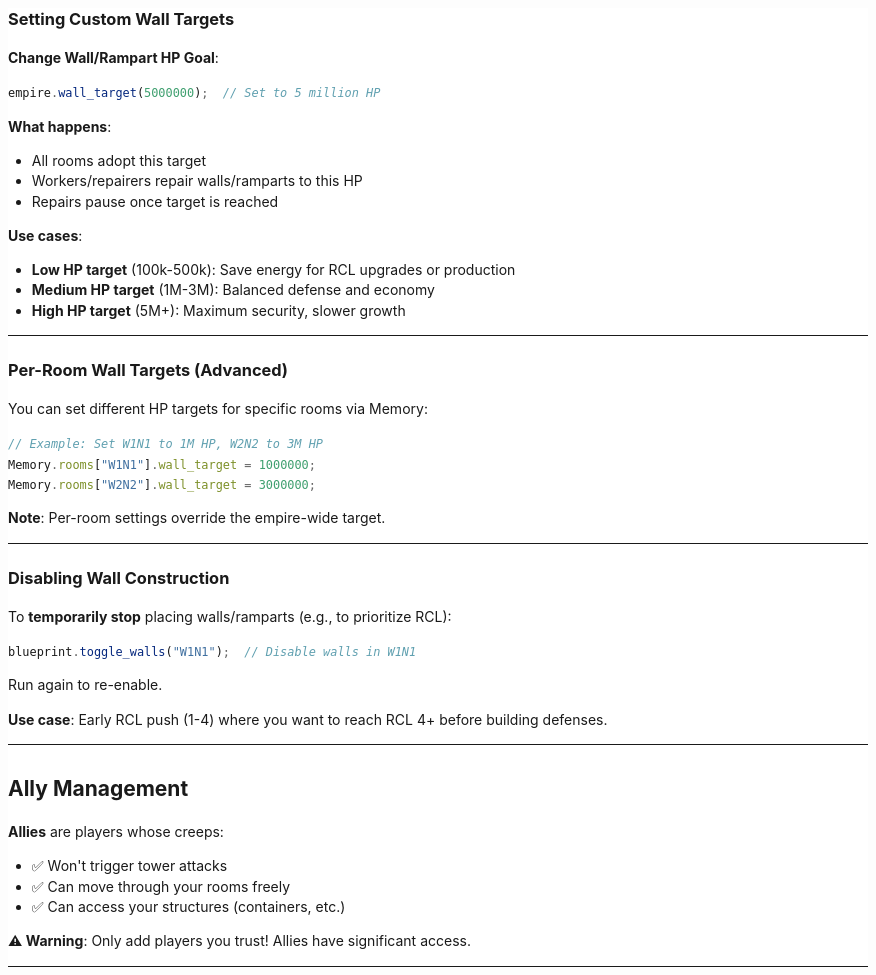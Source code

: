 
### Setting Custom Wall Targets

**Change Wall/Rampart HP Goal**:
```javascript
empire.wall_target(5000000);  // Set to 5 million HP
```

**What happens**:
- All rooms adopt this target
- Workers/repairers repair walls/ramparts to this HP
- Repairs pause once target is reached

**Use cases**:
- **Low HP target** (100k-500k): Save energy for RCL upgrades or production
- **Medium HP target** (1M-3M): Balanced defense and economy
- **High HP target** (5M+): Maximum security, slower growth

---

### Per-Room Wall Targets (Advanced)

You can set different HP targets for specific rooms via Memory:

```javascript
// Example: Set W1N1 to 1M HP, W2N2 to 3M HP
Memory.rooms["W1N1"].wall_target = 1000000;
Memory.rooms["W2N2"].wall_target = 3000000;
```

**Note**: Per-room settings override the empire-wide target.

---

### Disabling Wall Construction

To **temporarily stop** placing walls/ramparts (e.g., to prioritize RCL):

```javascript
blueprint.toggle_walls("W1N1");  // Disable walls in W1N1
```

Run again to re-enable.

**Use case**: Early RCL push (1-4) where you want to reach RCL 4+ before building defenses.

---

## Ally Management

**Allies** are players whose creeps:
- ✅ Won't trigger tower attacks
- ✅ Can move through your rooms freely
- ✅ Can access your structures (containers, etc.)

**⚠️ Warning**: Only add players you trust! Allies have significant access.

---
